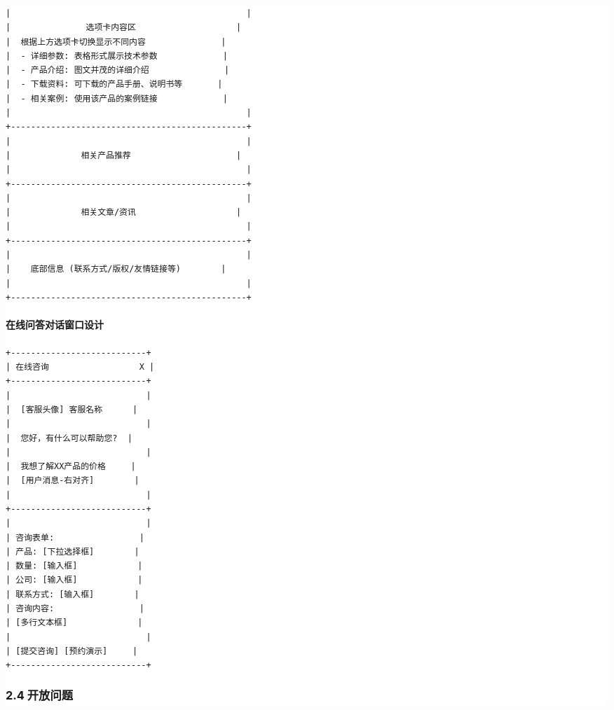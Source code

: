 ```
|                                               |
|               选项卡内容区                    |
|  根据上方选项卡切换显示不同内容               |
|  - 详细参数: 表格形式展示技术参数             |
|  - 产品介绍: 图文并茂的详细介绍               |
|  - 下载资料: 可下载的产品手册、说明书等       |
|  - 相关案例: 使用该产品的案例链接             |
|                                               |
+-----------------------------------------------+
|                                               |
|              相关产品推荐                     |
|                                               |
+-----------------------------------------------+
|                                               |
|              相关文章/资讯                    |
|                                               |
+-----------------------------------------------+
|                                               |
|    底部信息 (联系方式/版权/友情链接等)        |
|                                               |
+-----------------------------------------------+
```

#### 在线问答对话窗口设计

```
+---------------------------+
| 在线咨询                  X |
+---------------------------+
|                           |
|  [客服头像] 客服名称      |
|                           |
|  您好，有什么可以帮助您?  |
|                           |
|  我想了解XX产品的价格     |
|  [用户消息-右对齐]        |
|                           |
+---------------------------+
|                           |
| 咨询表单:                 |
| 产品: [下拉选择框]        |
| 数量: [输入框]            |
| 公司: [输入框]            |
| 联系方式: [输入框]        |
| 咨询内容:                 |
| [多行文本框]              |
|                           |
| [提交咨询] [预约演示]     |
+---------------------------+
```

### 2.4 开放问题
